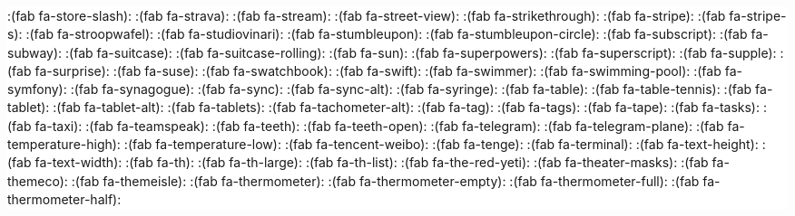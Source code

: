 :(fab fa-store-slash):
:(fab fa-strava):
:(fab fa-stream):
:(fab fa-street-view):
:(fab fa-strikethrough):
:(fab fa-stripe):
:(fab fa-stripe-s):
:(fab fa-stroopwafel):
:(fab fa-studiovinari):
:(fab fa-stumbleupon):
:(fab fa-stumbleupon-circle):
:(fab fa-subscript):
:(fab fa-subway):
:(fab fa-suitcase):
:(fab fa-suitcase-rolling):
:(fab fa-sun):
:(fab fa-superpowers):
:(fab fa-superscript):
:(fab fa-supple):
:(fab fa-surprise):
:(fab fa-suse):
:(fab fa-swatchbook):
:(fab fa-swift):
:(fab fa-swimmer):
:(fab fa-swimming-pool):
:(fab fa-symfony):
:(fab fa-synagogue):
:(fab fa-sync):
:(fab fa-sync-alt):
:(fab fa-syringe):
:(fab fa-table):
:(fab fa-table-tennis):
:(fab fa-tablet):
:(fab fa-tablet-alt):
:(fab fa-tablets):
:(fab fa-tachometer-alt):
:(fab fa-tag):
:(fab fa-tags):
:(fab fa-tape):
:(fab fa-tasks):
:(fab fa-taxi):
:(fab fa-teamspeak):
:(fab fa-teeth):
:(fab fa-teeth-open):
:(fab fa-telegram):
:(fab fa-telegram-plane):
:(fab fa-temperature-high):
:(fab fa-temperature-low):
:(fab fa-tencent-weibo):
:(fab fa-tenge):
:(fab fa-terminal):
:(fab fa-text-height):
:(fab fa-text-width):
:(fab fa-th):
:(fab fa-th-large):
:(fab fa-th-list):
:(fab fa-the-red-yeti):
:(fab fa-theater-masks):
:(fab fa-themeco):
:(fab fa-themeisle):
:(fab fa-thermometer):
:(fab fa-thermometer-empty):
:(fab fa-thermometer-full):
:(fab fa-thermometer-half):
